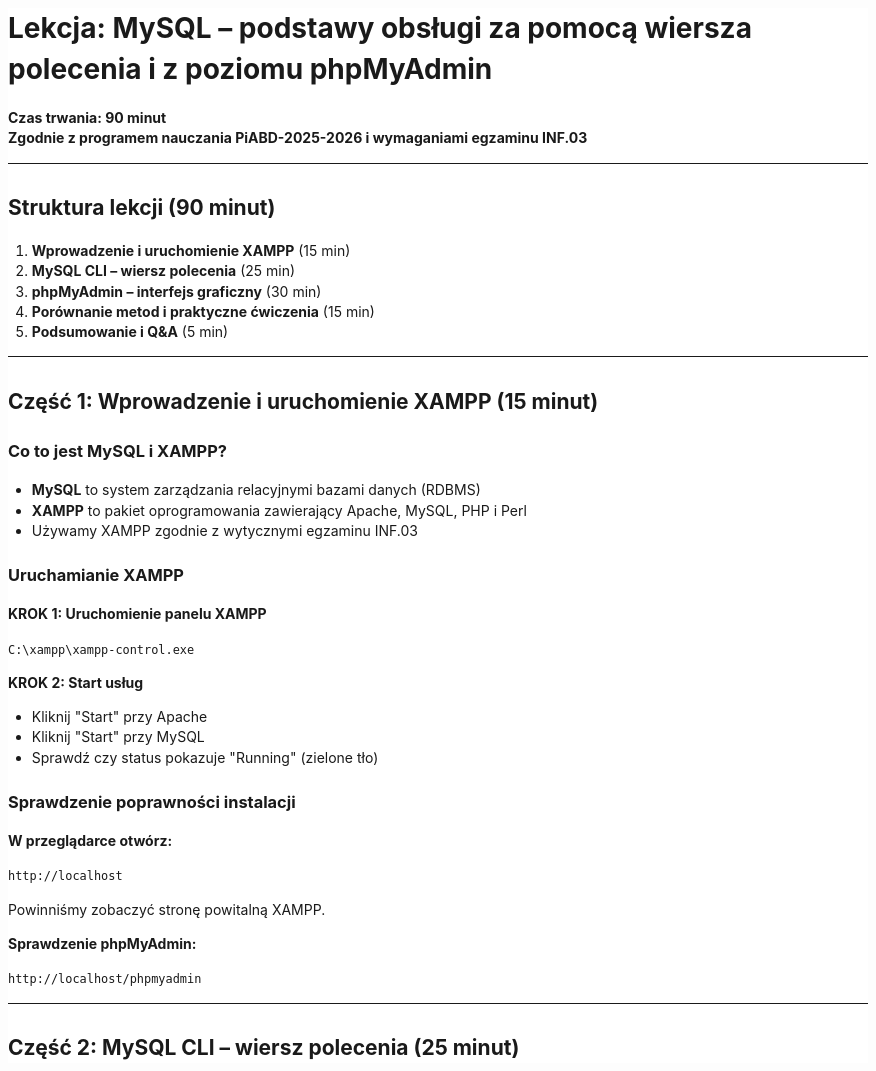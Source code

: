 # Lekcja: MySQL – podstawy obsługi za pomocą wiersza polecenia i z poziomu phpMyAdmin
**Czas trwania: 90 minut**  
**Zgodnie z programem nauczania PiABD-2025-2026 i wymaganiami egzaminu INF.03**

---

## Struktura lekcji (90 minut)
1. **Wprowadzenie i uruchomienie XAMPP** (15 min)
2. **MySQL CLI – wiersz polecenia** (25 min)
3. **phpMyAdmin – interfejs graficzny** (30 min)
4. **Porównanie metod i praktyczne ćwiczenia** (15 min)
5. **Podsumowanie i Q&A** (5 min)

---

## Część 1: Wprowadzenie i uruchomienie XAMPP (15 minut)

### Co to jest MySQL i XAMPP?
- **MySQL** to system zarządzania relacyjnymi bazami danych (RDBMS)
- **XAMPP** to pakiet oprogramowania zawierający Apache, MySQL, PHP i Perl
- Używamy XAMPP zgodnie z wytycznymi egzaminu INF.03

### Uruchamianie XAMPP
**KROK 1: Uruchomienie panelu XAMPP**
```
C:\xampp\xampp-control.exe
```

**KROK 2: Start usług**
- Kliknij "Start" przy Apache
- Kliknij "Start" przy MySQL
- Sprawdź czy status pokazuje "Running" (zielone tło)

### Sprawdzenie poprawności instalacji
**W przeglądarce otwórz:**
```
http://localhost
```
Powinniśmy zobaczyć stronę powitalną XAMPP.

**Sprawdzenie phpMyAdmin:**
```
http://localhost/phpmyadmin
```

---

## Część 2: MySQL CLI – wiersz polecenia (25 minut)
